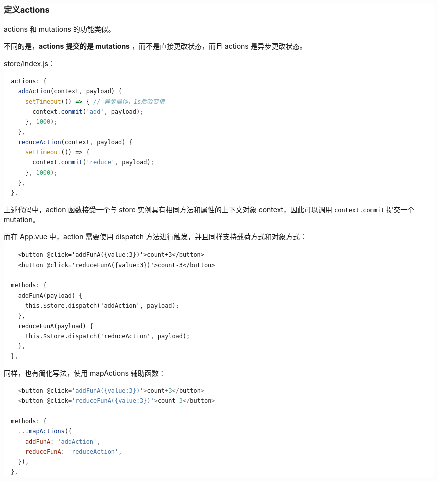 ### 定义actions

actions 和 mutations 的功能类似。

不同的是，**actions 提交的是 mutations** ，而不是直接更改状态，而且 actions 是异步更改状态。

store/index.js：

```javascript
  actions: {
    addAction(context, payload) {
      setTimeout(() => { // 异步操作，1s后改变值
        context.commit('add', payload);
      }, 1000);
    },
    reduceAction(context, payload) {
      setTimeout(() => {
        context.commit('reduce', payload);
      }, 1000);
    },
  },
```

上述代码中，action 函数接受一个与 store 实例具有相同方法和属性的上下文对象 context，因此可以调用 `context.commit` 提交一个 mutation。

而在 App.vue 中，action 需要使用 dispatch 方法进行触发，并且同样支持载荷方式和对象方式：

```vue
    <button @click='addFunA({value:3})'>count+3</button>
    <button @click='reduceFunA({value:3})'>count-3</button>
  
  methods: {
    addFunA(payload) {
      this.$store.dispatch('addAction', payload);
    },
    reduceFunA(payload) {
      this.$store.dispatch('reduceAction', payload);
    },
  },
```

同样，也有简化写法，使用 mapActions 辅助函数：

```javascript
    <button @click='addFunA({value:3})'>count+3</button>
    <button @click='reduceFunA({value:3})'>count-3</button>

  methods: {
    ...mapActions({
      addFunA: 'addAction',
      reduceFunA: 'reduceAction',
    }),
  },
```

